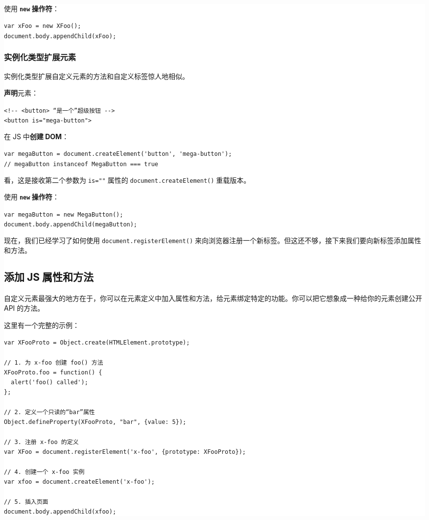 使用 **`new` 操作符**：

```
var xFoo = new XFoo();
document.body.appendChild(xFoo);
```

### 实例化类型扩展元素

实例化类型扩展自定义元素的方法和自定义标签惊人地相似。

**声明**元素：

```
<!-- <button> “是一个”超级按钮 -->
<button is="mega-button">
```

在 JS 中**创建 DOM**：

```
var megaButton = document.createElement('button', 'mega-button');
// megaButton instanceof MegaButton === true
```

看，这是接收第二个参数为 `is=""` 属性的 `document.createElement()` 重载版本。

使用 **`new` 操作符**：

```
var megaButton = new MegaButton();
document.body.appendChild(megaButton);
```

现在，我们已经学习了如何使用 `document.registerElement()` 来向浏览器注册一个新标签。但这还不够，接下来我们要向新标签添加属性和方法。

## 添加 JS 属性和方法

自定义元素最强大的地方在于，你可以在元素定义中加入属性和方法，给元素绑定特定的功能。你可以把它想象成一种给你的元素创建公开 API 的方法。

这里有一个完整的示例：

```
var XFooProto = Object.create(HTMLElement.prototype);

// 1. 为 x-foo 创建 foo() 方法
XFooProto.foo = function() {
  alert('foo() called');
};

// 2. 定义一个只读的“bar”属性
Object.defineProperty(XFooProto, "bar", {value: 5});

// 3. 注册 x-foo 的定义
var XFoo = document.registerElement('x-foo', {prototype: XFooProto});

// 4. 创建一个 x-foo 实例
var xfoo = document.createElement('x-foo');

// 5. 插入页面
document.body.appendChild(xfoo);
```
